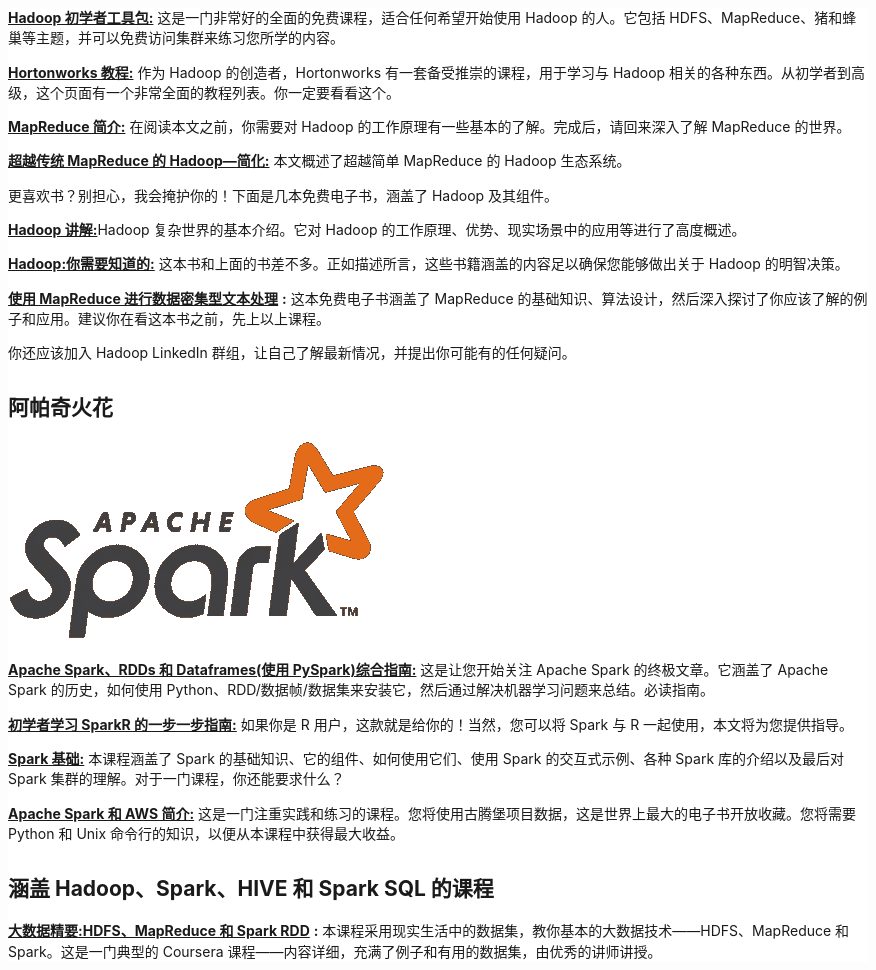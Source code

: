 [**Hadoop 初学者工具包:**](https://www.udemy.com/hadoopstarterkit/) 这是一门非常好的全面的免费课程，适合任何希望开始使用 Hadoop 的人。它包括 HDFS、MapReduce、猪和蜂巢等主题，并可以免费访问集群来练习您所学的内容。

[**Hortonworks 教程:**](https://hortonworks.com/tutorials/) 作为 Hadoop 的创造者，Hortonworks 有一套备受推崇的课程，用于学习与 Hadoop 相关的各种东西。从初学者到高级，这个页面有一个非常全面的教程列表。你一定要看看这个。

[**MapReduce 简介:**](https://www.analyticsvidhya.com/blog/2014/05/introduction-mapreduce/) 在阅读本文之前，你需要对 Hadoop 的工作原理有一些基本的了解。完成后，请回来深入了解 MapReduce 的世界。

[**超越传统 MapReduce 的 Hadoop—简化:**](https://www.analyticsvidhya.com/blog/2014/11/hadoop-mapreduce/) 本文概述了超越简单 MapReduce 的 Hadoop 生态系统。

更喜欢书？别担心，我会掩护你的！下面是几本免费电子书，涵盖了 Hadoop 及其组件。

[**Hadoop 讲解:**](https://www.packtpub.com/packt/free-ebook/hadoop-explained)Hadoop 复杂世界的基本介绍。它对 Hadoop 的工作原理、优势、现实场景中的应用等进行了高度概述。

[**Hadoop:你需要知道的:**](https://www.oreilly.com/data/free/hadoop-what-you-need-to-know.csp?intcmp=il-data-free-lp-lgen_free_reports_page) 这本书和上面的书差不多。正如描述所言，这些书籍涵盖的内容足以确保您能够做出关于 Hadoop 的明智决策。

[**使用 MapReduce 进行数据密集型文本处理**](https://lintool.github.io/MapReduceAlgorithms/MapReduce-book-final.pdf) **:** 这本免费电子书涵盖了 MapReduce 的基础知识、算法设计，然后深入探讨了你应该了解的例子和应用。建议你在看这本书之前，先上以上课程。

你还应该加入 Hadoop LinkedIn 群组，让自己了解最新情况，并提出你可能有的任何疑问。

## 阿帕奇火花

![](img/7102eacb6c94a35f297d53ae027195de.png)

[**Apache Spark、RDDs 和 Dataframes(使用 PySpark)综合指南:**](https://www.analyticsvidhya.com/blog/2016/09/comprehensive-introduction-to-apache-spark-rdds-dataframes-using-pyspark/) 这是让您开始关注 Apache Spark 的终极文章。它涵盖了 Apache Spark 的历史，如何使用 Python、RDD/数据帧/数据集来安装它，然后通过解决机器学习问题来总结。必读指南。

[**初学者学习 SparkR 的一步一步指南:**](https://www.analyticsvidhya.com/blog/2016/06/learning-path-step-step-guide-beginners-learn-sparkr/) 如果你是 R 用户，这款就是给你的！当然，您可以将 Spark 与 R 一起使用，本文将为您提供指导。

[**Spark 基础:**](https://cognitiveclass.ai/courses/what-is-spark/) 本课程涵盖了 Spark 的基础知识、它的组件、如何使用它们、使用 Spark 的交互式示例、各种 Spark 库的介绍以及最后对 Spark 集群的理解。对于一门课程，你还能要求什么？

[**Apache Spark 和 AWS 简介:**](https://www.coursera.org/learn/bigdata-cluster-apache-spark-and-aws) 这是一门注重实践和练习的课程。您将使用古腾堡项目数据，这是世界上最大的电子书开放收藏。您将需要 Python 和 Unix 命令行的知识，以便从本课程中获得最大收益。

## 涵盖 Hadoop、Spark、HIVE 和 Spark SQL 的课程

[**大数据精要:HDFS、MapReduce 和 Spark RDD**](https://www.coursera.org/learn/big-data-essentials) **:** 本课程采用现实生活中的数据集，教你基本的大数据技术——HDFS、MapReduce 和 Spark。这是一门典型的 Coursera 课程——内容详细，充满了例子和有用的数据集，由优秀的讲师讲授。
